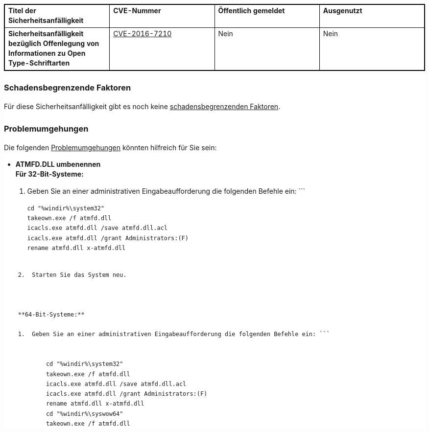  
<table style="border:1px solid black;">
<colgroup>
<col width="25%" />
<col width="25%" />
<col width="25%" />
<col width="25%" />
</colgroup>
<tbody>
<tr class="odd">
<td style="border:1px solid black;"><strong>Titel der Sicherheitsanfälligkeit</strong></td>
<td style="border:1px solid black;"><strong>CVE-Nummer</strong></td>
<td style="border:1px solid black;"><strong>Öffentlich gemeldet</strong></td>
<td style="border:1px solid black;"><strong>Ausgenutzt</strong></td>
</tr>
<tr class="even">
<td style="border:1px solid black;"><strong>Sicherheitsanfälligkeit bezüglich Offenlegung von Informationen zu Open Type-Schriftarten</strong></td>
<td style="border:1px solid black;"><a href="http://www.cve.mitre.org/cgi-bin/cvename.cgi?name=cve-2016-7210">CVE-2016-7210</a></td>
<td style="border:1px solid black;">Nein</td>
<td style="border:1px solid black;">Nein</td>
</tr>
</tbody>
</table>
  
### Schadensbegrenzende Faktoren
  
Für diese Sicherheitsanfälligkeit gibt es noch keine [schadensbegrenzenden Faktoren](https://technet.microsoft.com/de-de/library/security/dn848375.aspx).
  
### Problemumgehungen
  
Die folgenden [Problemumgehungen](https://technet.microsoft.com/de-de/library/security/dn848375.aspx) könnten hilfreich für Sie sein:
  
-   **ATMFD.DLL umbenennen  
    Für 32-Bit-Systeme:**
  
    1.  Geben Sie an einer administrativen Eingabeaufforderung die folgenden Befehle ein: ```

  
            cd "%windir%\system32"  
            takeown.exe /f atmfd.dll  
            icacls.exe atmfd.dll /save atmfd.dll.acl  
            icacls.exe atmfd.dll /grant Administrators:(F)   
            rename atmfd.dll x-atmfd.dll
  
          
```
  
    2.  Starten Sie das System neu.
  
         
  
    **64-Bit-Systeme:**
  
    1.  Geben Sie an einer administrativen Eingabeaufforderung die folgenden Befehle ein: ```

  
            cd "%windir%\system32"  
            takeown.exe /f atmfd.dll  
            icacls.exe atmfd.dll /save atmfd.dll.acl  
            icacls.exe atmfd.dll /grant Administrators:(F)   
            rename atmfd.dll x-atmfd.dll  
            cd "%windir%\syswow64"  
            takeown.exe /f atmfd.dll  
```